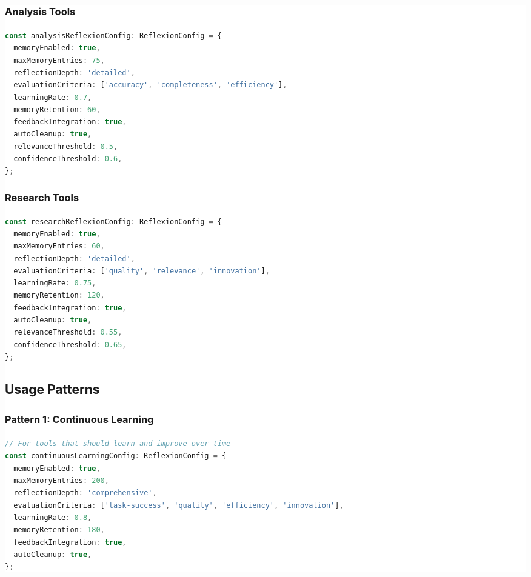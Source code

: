 ### Analysis Tools

```typescript
const analysisReflexionConfig: ReflexionConfig = {
  memoryEnabled: true,
  maxMemoryEntries: 75,
  reflectionDepth: 'detailed',
  evaluationCriteria: ['accuracy', 'completeness', 'efficiency'],
  learningRate: 0.7,
  memoryRetention: 60,
  feedbackIntegration: true,
  autoCleanup: true,
  relevanceThreshold: 0.5,
  confidenceThreshold: 0.6,
};
```

### Research Tools

```typescript
const researchReflexionConfig: ReflexionConfig = {
  memoryEnabled: true,
  maxMemoryEntries: 60,
  reflectionDepth: 'detailed',
  evaluationCriteria: ['quality', 'relevance', 'innovation'],
  learningRate: 0.75,
  memoryRetention: 120,
  feedbackIntegration: true,
  autoCleanup: true,
  relevanceThreshold: 0.55,
  confidenceThreshold: 0.65,
};
```

## Usage Patterns

### Pattern 1: Continuous Learning

```typescript
// For tools that should learn and improve over time
const continuousLearningConfig: ReflexionConfig = {
  memoryEnabled: true,
  maxMemoryEntries: 200,
  reflectionDepth: 'comprehensive',
  evaluationCriteria: ['task-success', 'quality', 'efficiency', 'innovation'],
  learningRate: 0.8,
  memoryRetention: 180,
  feedbackIntegration: true,
  autoCleanup: true,
};
```
